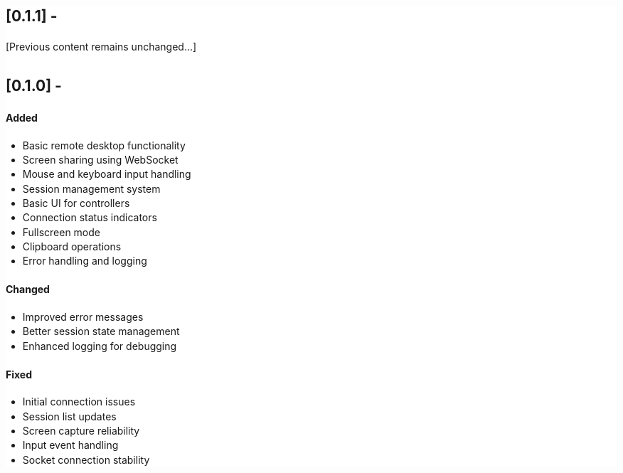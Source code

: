 ## [0.1.1] - 
[Previous content remains unchanged...]

## [0.1.0] - 
#### Added
- Basic remote desktop functionality
- Screen sharing using WebSocket
- Mouse and keyboard input handling
- Session management system
- Basic UI for controllers
- Connection status indicators
- Fullscreen mode
- Clipboard operations
- Error handling and logging

#### Changed
- Improved error messages
- Better session state management
- Enhanced logging for debugging

#### Fixed
- Initial connection issues
- Session list updates
- Screen capture reliability
- Input event handling
- Socket connection stability
